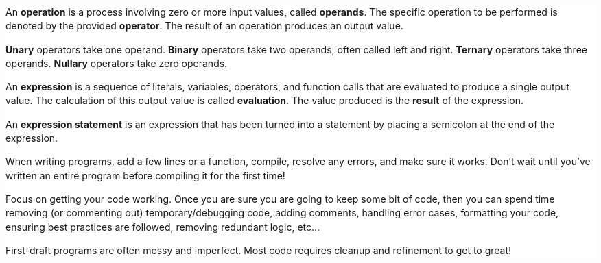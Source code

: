An **operation** is a process involving zero or more input values, called **operands**. The specific operation to be performed is denoted by the provided **operator**. The result of an operation produces an output value.

**Unary** operators take one operand. **Binary** operators take two operands, often called left and right. **Ternary** operators take three operands. **Nullary** operators take zero operands.

An **expression** is a sequence of literals, variables, operators, and function calls that are evaluated to produce a single output value. The calculation of this output value is called **evaluation**. The value produced is the **result** of the expression.

An **expression statement** is an expression that has been turned into a statement by placing a semicolon at the end of the expression.

When writing programs, add a few lines or a function, compile, resolve any errors, and make sure it works. Don’t wait until you’ve written an entire program before compiling it for the first time!

Focus on getting your code working. Once you are sure you are going to keep some bit of code, then you can spend time removing (or commenting out) temporary/debugging code, adding comments, handling error cases, formatting your code, ensuring best practices are followed, removing redundant logic, etc…

First-draft programs are often messy and imperfect. Most code requires cleanup and refinement to get to great!

